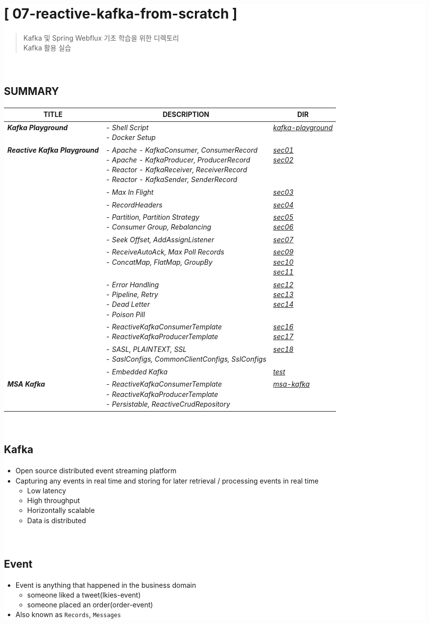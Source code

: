 # [ 07-reactive-kafka-from-scratch ]
> Kafka 및 Spring Webflux 기초 학습을 위한 디렉토리  
> Kafka 활용 실습  


<br>

## SUMMARY
| **TITLE** | **DESCRIPTION** | **DIR** |
| ------- | ------- | ------- |
| **_Kafka Playground_** | - _Shell Script_ <br> - _Docker Setup_ | [_kafka-playground_](./kafka-playground/) |
| **_Reactive Kafka Playground_** | - _Apache - KafkaConsumer, ConsumerRecord_ <br> - _Apache - KafkaProducer, ProducerRecord_ <br> - _Reactor - KafkaReceiver, ReceiverRecord_ <br> - _Reactor - KafkaSender, SenderRecord_ | [_sec01_](./reactive-kafka-playground/src/main/java/com/vinsguru/reactivekafkaplayground/sec01) <br> [_sec02_](./reactive-kafka-playground/src/main/java/com/vinsguru/reactivekafkaplayground/sec02) |
|  | - _Max In Flight_ | [_sec03_](./reactive-kafka-playground/src/main/java/com/vinsguru/reactivekafkaplayground/sec03) |
|  | - _RecordHeaders_ | [_sec04_](./reactive-kafka-playground/src/main/java/com/vinsguru/reactivekafkaplayground/sec04) |
|  | - _Partition, Partition Strategy_ <br> - _Consumer Group, Rebalancing_ | [_sec05_](./reactive-kafka-playground/src/main/java/com/vinsguru/reactivekafkaplayground/sec05) <br> [_sec06_](./reactive-kafka-playground/src/main/java/com/vinsguru/reactivekafkaplayground/sec06) |
|  | - _Seek Offset, AddAssignListener_ | [_sec07_](./reactive-kafka-playground/src/main/java/com/vinsguru/reactivekafkaplayground/sec07) |
|  | - _ReceiveAutoAck, Max Poll Records_ <br> - _ConcatMap, FlatMap, GroupBy_ | [_sec09_](./reactive-kafka-playground/src/main/java/com/vinsguru/reactivekafkaplayground/sec09) <br> [_sec10_](./reactive-kafka-playground/src/main/java/com/vinsguru/reactivekafkaplayground/sec10) <br> [_sec11_](./reactive-kafka-playground/src/main/java/com/vinsguru/reactivekafkaplayground/sec11) |
|  | - _Error Handling_ <br> - _Pipeline, Retry_ <br> - _Dead Letter_ <br> - _Poison Pill_ | [_sec12_](./reactive-kafka-playground/src/main/java/com/vinsguru/reactivekafkaplayground/sec12) <br> [_sec13_](./reactive-kafka-playground/src/main/java/com/vinsguru/reactivekafkaplayground/sec13) <br> [_sec14_](./reactive-kafka-playground/src/main/java/com/vinsguru/reactivekafkaplayground/sec14) |
|  | - _ReactiveKafkaConsumerTemplate_ <br> - _ReactiveKafkaProducerTemplate_ | [_sec16_](./reactive-kafka-playground/src/main/java/com/vinsguru/reactivekafkaplayground/sec16) <br> [_sec17_](./reactive-kafka-playground/src/main/java/com/vinsguru/reactivekafkaplayground/sec17) |
|  | - _SASL, PLAINTEXT, SSL_ <br> - _SaslConfigs, CommonClientConfigs, SslConfigs_ | [_sec18_](./reactive-kafka-playground/src/main/java/com/vinsguru/reactivekafkaplayground/sec18) |
|  | - _Embedded Kafka_ | [_test_](./reactive-kafka-playground/src/test/java/com/vinsguru/reactivekafkaplayground/) |
| **_MSA Kafka_** | - _ReactiveKafkaConsumerTemplate_ <br> - _ReactiveKafkaProducerTemplate_ <br> - _Persistable, ReactiveCrudRepository_ | [_msa-kafka_](./msa-kafka/) |

<br>

## Kafka
* Open source distributed event streaming platform 
* Capturing any events in real time and storing for later retrieval / processing events in real time
  * Low latency
  * High throughput
  * Horizontally scalable
  * Data is distributed
 
<br>

## Event
* Event is anything that happened in the business domain
  * someone liked a tweet(lkies-event)
  * someone placed an order(order-event)
* Also known as `Records`, `Messages`
